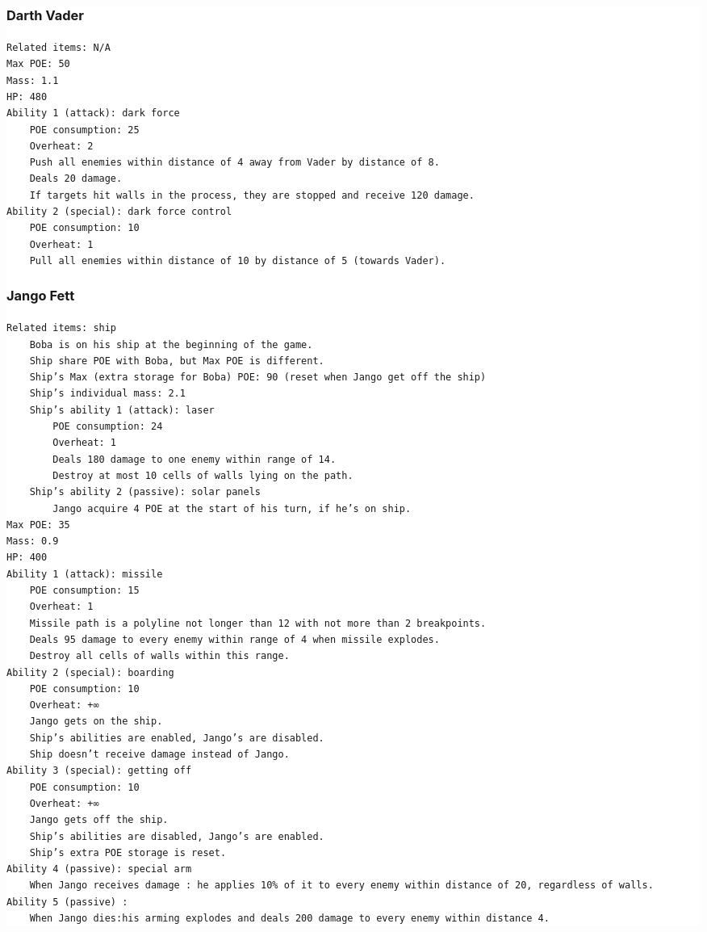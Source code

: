 ### Darth Vader
    Related items: N/A
    Max POE: 50
    Mass: 1.1
    HP: 480
    Ability 1 (attack): dark force
        POE consumption: 25
        Overheat: 2
        Push all enemies within distance of 4 away from Vader by distance of 8.
        Deals 20 damage.	
        If targets hit walls in the process, they are stopped and receive 120 damage.
    Ability 2 (special): dark force control
        POE consumption: 10
        Overheat: 1
        Pull all enemies within distance of 10 by distance of 5 (towards Vader).

### Jango Fett
    Related items: ship
        Boba is on his ship at the beginning of the game.
        Ship share POE with Boba, but Max POE is different.
        Ship’s Max (extra storage for Boba) POE: 90 (reset when Jango get off the ship)
        Ship’s individual mass: 2.1
        Ship’s ability 1 (attack): laser
            POE consumption: 24
            Overheat: 1
            Deals 180 damage to one enemy within range of 14.
            Destroy at most 10 cells of walls lying on the path.				
        Ship’s ability 2 (passive): solar panels
            Jango acquire 4 POE at the start of his turn, if he’s on ship.
    Max POE: 35
    Mass: 0.9
    HP: 400
    Ability 1 (attack): missile
        POE consumption: 15
        Overheat: 1
        Missile path is a polyline not longer than 12 with not more than 2 breakpoints.
        Deals 95 damage to every enemy within range of 4 when missile explodes.
        Destroy all cells of walls within this range. 
    Ability 2 (special): boarding
        POE consumption: 10
        Overheat: +∞
        Jango gets on the ship.
        Ship’s abilities are enabled, Jango’s are disabled.
        Ship doesn’t receive damage instead of Jango.
    Ability 3 (special): getting off
        POE consumption: 10
        Overheat: +∞
        Jango gets off the ship.
        Ship’s abilities are disabled, Jango’s are enabled.
        Ship’s extra POE storage is reset.
    Ability 4 (passive): special arm
        When Jango receives damage : he applies 10% of it to every enemy within distance of 20, regardless of walls.
    Ability 5 (passive) :
        When Jango dies:his arming explodes and deals 200 damage to every enemy within distance 4.
        